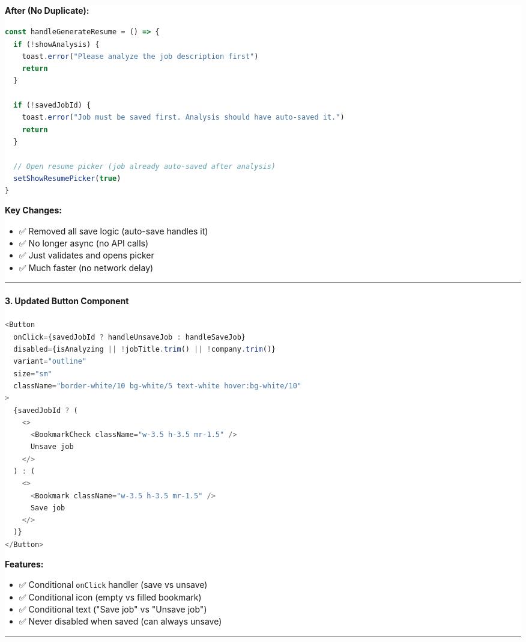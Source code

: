 **After (No Duplicate):**
```typescript
const handleGenerateResume = () => {
  if (!showAnalysis) {
    toast.error("Please analyze the job description first")
    return
  }
  
  if (!savedJobId) {
    toast.error("Job must be saved first. Analysis should have auto-saved it.")
    return
  }
  
  // Open resume picker (job already auto-saved after analysis)
  setShowResumePicker(true)
}
```

**Key Changes:**
- ✅ Removed all save logic (auto-save handles it)
- ✅ No longer async (no API calls)
- ✅ Just validates and opens picker
- ✅ Much faster (no network delay)

---

#### 3. Updated Button Component

```typescript
<Button
  onClick={savedJobId ? handleUnsaveJob : handleSaveJob}
  disabled={isAnalyzing || !jobTitle.trim() || !company.trim()}
  variant="outline"
  size="sm"
  className="border-white/10 bg-white/5 text-white hover:bg-white/10"
>
  {savedJobId ? (
    <>
      <BookmarkCheck className="w-3.5 h-3.5 mr-1.5" />
      Unsave job
    </>
  ) : (
    <>
      <Bookmark className="w-3.5 h-3.5 mr-1.5" />
      Save job
    </>
  )}
</Button>
```

**Features:**
- ✅ Conditional `onClick` handler (save vs unsave)
- ✅ Conditional icon (empty vs filled bookmark)
- ✅ Conditional text ("Save job" vs "Unsave job")
- ✅ Never disabled when saved (can always unsave)

---